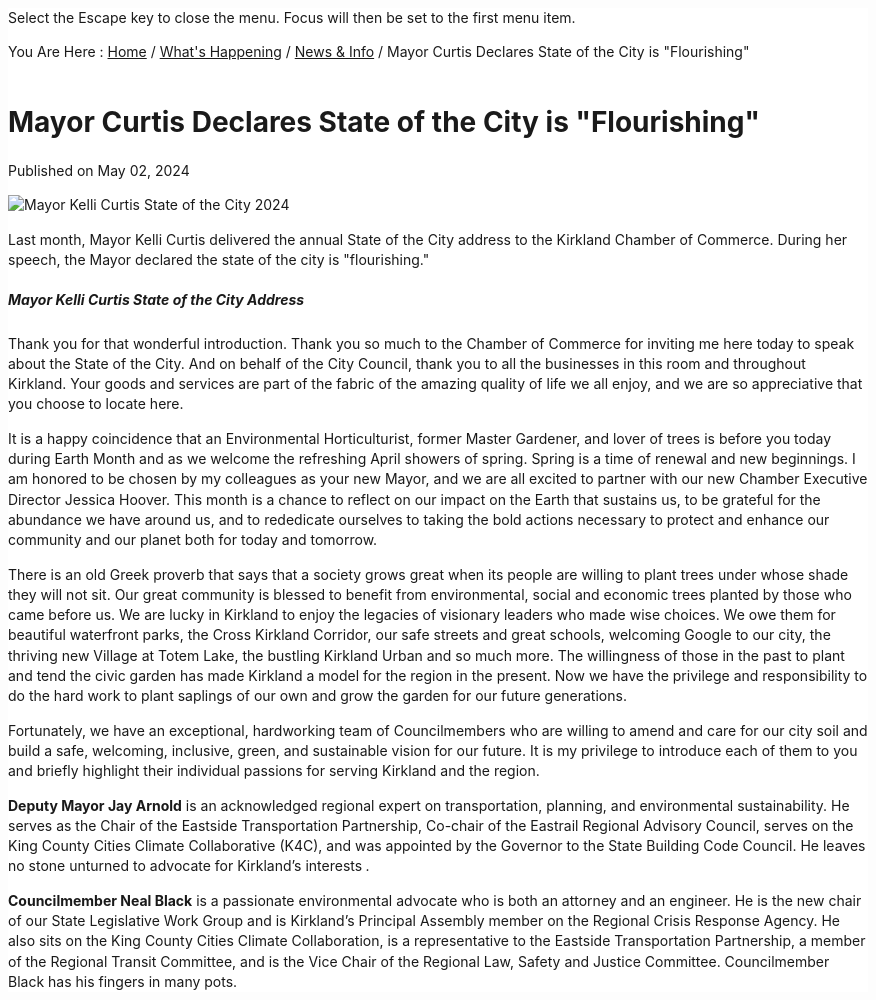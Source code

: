 Select the Escape key to close the menu. Focus will then be set to the first menu item.

 You Are Here :  [Home](https://www.kirklandwa.gov/Home)  /  [What's Happening](https://www.kirklandwa.gov/Whats-Happening)  /  [News & Info](https://www.kirklandwa.gov/Whats-Happening/News)  / Mayor Curtis Declares State of the City is "Flourishing" 

# Mayor Curtis Declares State of the City is "Flourishing"

Published on May 02, 2024

 ![Mayor Kelli Curtis State of the City 2024](https://www.kirklandwa.gov/files/sharedassets/public/v/1/city-managers-office/images/news-releases/mayor-kelli-curtis-state-of-the-city-2024.png?dimension=pageimage&w=480) 

Last month, Mayor Kelli Curtis delivered the annual State of the City address to the Kirkland Chamber of Commerce. During her speech, the Mayor declared the state of the city is "flourishing."

##### Mayor Kelli Curtis State of the City Address

Thank you for that wonderful introduction. Thank you so much to the Chamber of Commerce for inviting me here today to speak about the State of the City. And on behalf of the City Council, thank you to all the businesses in this room and throughout Kirkland.  Your goods and services are part of the fabric of the amazing quality of life we all enjoy, and we are so appreciative that you choose to locate here.

 It is a happy coincidence that an Environmental Horticulturist, former Master Gardener, and lover of trees is before you today during Earth Month and as we welcome the refreshing April showers of spring.  Spring is a time of renewal and new beginnings.  I am honored to be chosen by my colleagues as your new Mayor, and we are all excited to partner with our new Chamber Executive Director Jessica Hoover.  This month is a chance to reflect on our impact on the Earth that sustains us, to be grateful for the abundance we have around us, and to rededicate ourselves to taking the bold actions necessary to protect and enhance our community and our planet both for today and tomorrow.    

 There is an old Greek proverb that says that a society grows great when its people are willing to plant trees under whose shade they will not sit.   Our great community is blessed to benefit from environmental, social and economic trees planted by those who came before us.  We are lucky in Kirkland to enjoy the legacies of visionary leaders who made wise choices. We owe them for beautiful waterfront parks, the Cross Kirkland Corridor, our safe streets and great schools, welcoming Google to our city, the thriving new Village at Totem Lake, the bustling Kirkland Urban and so much more.   The willingness of those in the past to plant and tend the civic garden has made Kirkland a model for the region in the present.  Now we have the privilege and responsibility to do the hard work to plant saplings of our own and grow the garden for our future generations. 

 Fortunately, we have an exceptional, hardworking team of Councilmembers who are willing to amend and care for our city soil and build a safe, welcoming, inclusive, green, and sustainable vision for our future. It is my privilege to introduce each of them to you and briefly highlight their individual passions for serving Kirkland and the region. 

 __Deputy Mayor Jay Arnold__  is an acknowledged regional expert on transportation, planning, and environmental sustainability.  He serves as the Chair of the Eastside Transportation Partnership, Co-chair of the Eastrail Regional Advisory Council, serves on the King County Cities Climate Collaborative (K4C), and was appointed by the Governor to the State Building Code Council. He leaves no stone unturned to advocate for Kirkland’s interests  *.* 

 __Councilmember Neal Black__  is a passionate environmental advocate who is both an attorney and an engineer.  He is the new chair of our State Legislative Work Group and is Kirkland’s Principal Assembly member on the Regional Crisis Response Agency.  He also sits on the King County Cities Climate Collaboration, is a representative to the Eastside Transportation Partnership, a member of the Regional Transit Committee, and is the Vice Chair of the Regional Law, Safety and Justice Committee. Councilmember Black has his fingers in many pots. 
